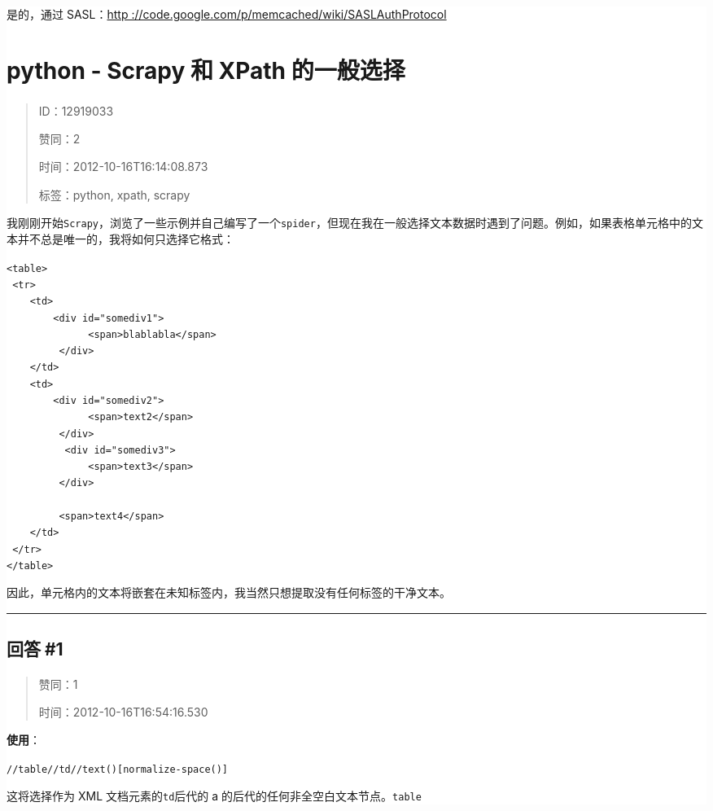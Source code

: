 是的，通过 SASL：[http ://code.google.com/p/memcached/wiki/SASLAuthProtocol](http://code.google.com/p/memcached/wiki/SASLAuthProtocol)

# python - Scrapy 和 XPath 的一般选择

> ID：12919033
> 
> 赞同：2
> 
> 时间：2012-10-16T16:14:08.873
> 
> 标签：python, xpath, scrapy

我刚刚开始`Scrapy`，浏览了一些示例并自己编写了一个`spider`，但现在我在一般选择文本数据时遇到了问题。例如，如果表格单元格中的文本并不总是唯一的，我将如何只选择它格式：

```
<table>
 <tr>
    <td>
        <div id="somediv1">
              <span>blablabla</span>
         </div>
    </td>
    <td>
        <div id="somediv2">
              <span>text2</span>
         </div>
          <div id="somediv3">
              <span>text3</span>
         </div>

         <span>text4</span>
    </td>
 </tr>
</table> 
```

因此，单元格内的文本将嵌套在未知标签内，我当然只想提取没有任何标签的干净文本。

* * *

## 回答 #1

> 赞同：1
> 
> 时间：2012-10-16T16:54:16.530

**使用**：

```
//table//td//text()[normalize-space()] 
```

这将选择作为 XML 文档元素的`td`后代的 a 的后代的任何非全空白文本节点。`table`
